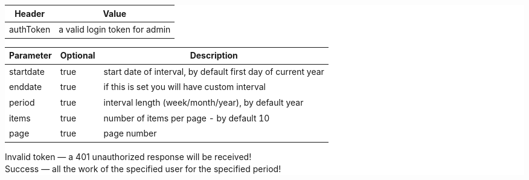 Header | Value |
-------| -------
authToken| a valid login token for admin

Parameter | Optional | Description
--------- | ------- | -----------
startdate | true | start date of interval, by default first day of current year
enddate | true | if this is set you will have custom interval
period | true | interval length (week/month/year), by default year
items | true | number of items per page - by default 10
page | true | page number

<aside class="warning">
Invalid token — a 401 unauthorized response will be received!
</aside>

<aside class="success">
Success — all the work of the specified user for the specified period!
</aside>


